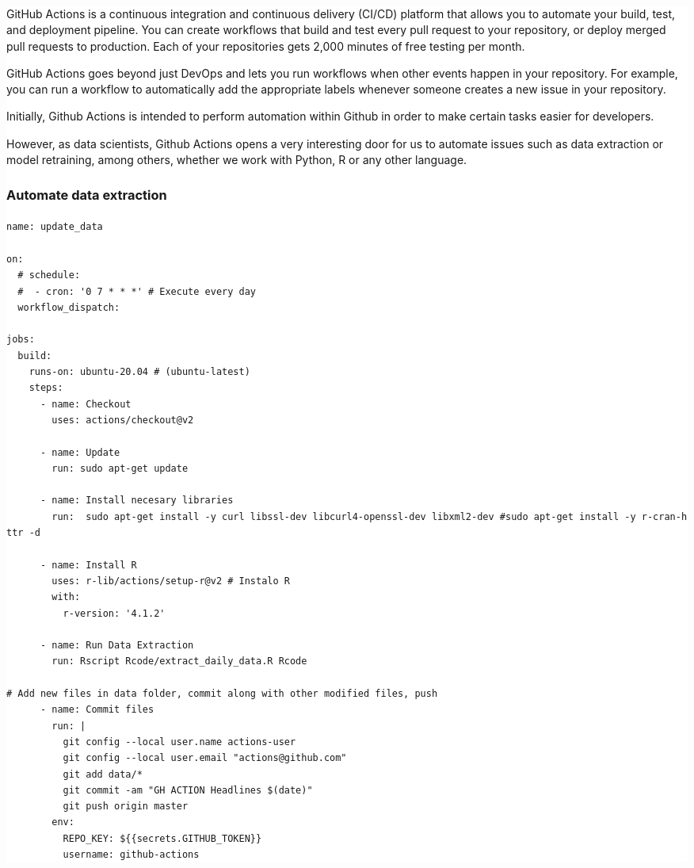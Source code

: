 GitHub Actions is a continuous integration and continuous delivery (CI/CD) platform that allows you to automate your build, test, and deployment pipeline. You can create workflows that build and test every pull request to your repository, or deploy merged pull requests to production. Each of your repositories gets 2,000 minutes of free testing per month.

GitHub Actions goes beyond just DevOps and lets you run workflows when other events happen in your repository. For example, you can run a workflow to automatically add the appropriate labels whenever someone creates a new issue in your repository.

Initially, Github Actions is intended to perform automation within Github in order to make certain tasks easier for developers.

However, as data scientists, Github Actions opens a very interesting door for us to automate issues such as data extraction or model retraining, among others, whether we work with Python, R or any other language.

### Automate data extraction
```
name: update_data

on:
  # schedule:
  #  - cron: '0 7 * * *' # Execute every day
  workflow_dispatch:

jobs:
  build:
    runs-on: ubuntu-20.04 # (ubuntu-latest)
    steps:
      - name: Checkout
        uses: actions/checkout@v2

      - name: Update
        run: sudo apt-get update

      - name: Install necesary libraries
        run:  sudo apt-get install -y curl libssl-dev libcurl4-openssl-dev libxml2-dev #sudo apt-get install -y r-cran-httr -d

      - name: Install R
        uses: r-lib/actions/setup-r@v2 # Instalo R
        with:
          r-version: '4.1.2'

      - name: Run Data Extraction
        run: Rscript Rcode/extract_daily_data.R Rcode

# Add new files in data folder, commit along with other modified files, push
      - name: Commit files
        run: |
          git config --local user.name actions-user
          git config --local user.email "actions@github.com"
          git add data/*
          git commit -am "GH ACTION Headlines $(date)"
          git push origin master
        env:
          REPO_KEY: ${{secrets.GITHUB_TOKEN}}
          username: github-actions
```
